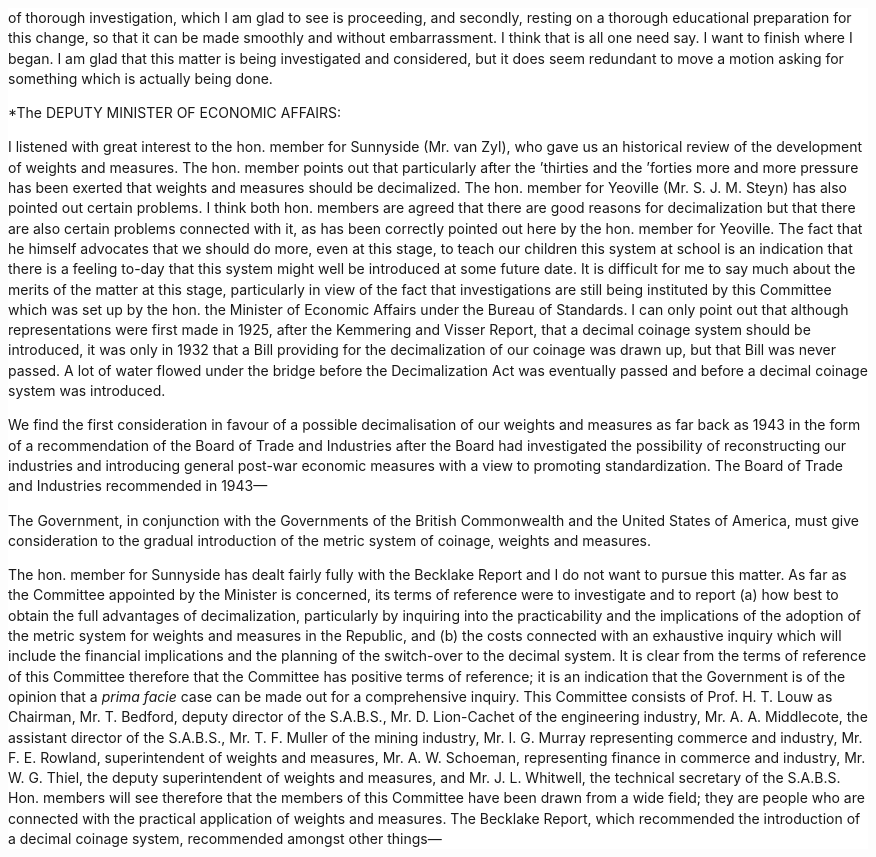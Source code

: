 of thorough investigation, which I am glad to see is proceeding, and secondly, resting on a thorough educational preparation for this change, so that it can be made smoothly and without embarrassment. I think that is all one need say. I want to finish where I began. I am glad that this matter is being investigated and considered, but it does seem redundant to move a motion asking for something which is actually being done.</p>

</speech>

<speech by="#deputy_minister_of_economic_affairs">

<from>*The <person refersTo="hansard_za">DEPUTY MINISTER OF ECONOMIC AFFAIRS</person>:</from>

<p>I listened with great interest to the hon. member for Sunnyside (Mr. van Zyl), who gave us an historical review of the development of weights and measures. The hon. member points out that particularly after the &#x2019;thirties and the &#x2019;forties more and more pressure has been exerted that weights and measures should be decimalized. The hon. member for Yeoville (Mr. S. J. M. Steyn) has also pointed out certain problems. I think both hon. members are agreed that there are good reasons for decimalization but that there are also certain problems connected with it, as has been correctly pointed out here by the hon. member for Yeoville. The fact that he himself advocates that we should do more, even at this stage, to teach our children this system at school is an indication that there is a feeling to-day that this system might well be introduced at some future date. It is difficult for me to say much about the merits of the matter at this stage, particularly in view of the fact that investigations are still being instituted by this Committee which was set up by the hon. the Minister of Economic Affairs under the Bureau of Standards. I can only point out that although representations were first made in 1925, after the Kemmering and Visser Report, that a decimal coinage system should be introduced, it was only in 1932 that a Bill providing for the decimalization of our coinage was drawn up, but that Bill was never passed. A lot of water flowed under the bridge before the Decimalization Act was eventually passed and before a decimal coinage system was introduced.</p>

<p>We find the first consideration in favour of a possible decimalisation of our weights and measures as far back as 1943 in the form of a recommendation of the Board of Trade and Industries after the Board had investigated the possibility of reconstructing our industries and introducing general post-war economic measures with a view to promoting standardization. The Board of Trade and Industries recommended in 1943&#x2014;</p>

<block name="quote">The Government, in conjunction with the Governments of the British Commonwealth and the United States of America, must give consideration to the gradual introduction of the metric system of coinage, weights and measures.</block>

<p>The hon. member for Sunnyside has dealt fairly fully with the Becklake Report and I do not want to pursue this matter. As far as the Committee appointed by the Minister is concerned, its terms of reference were to investigate and to report (a) how best to obtain the <span class="col_3719-3720" refersTo="page_0552"/>full advantages of decimalization, particularly by inquiring into the practicability and the implications of the adoption of the metric system for weights and measures in the Republic, and (b) the costs connected with an exhaustive inquiry which will include the financial implications and the planning of the switch-over to the decimal system. It is clear from the terms of reference of this Committee therefore that the Committee has positive terms of reference; it is an indication that the Government is of the opinion that a <i>prima facie</i> case can be made out for a comprehensive inquiry. This Committee consists of Prof. H. T. Louw as Chairman, Mr. T. Bedford, deputy director of the S.A.B.S., Mr. D. Lion-Cachet of the engineering industry, Mr. A. A. Middlecote, the assistant director of the S.A.B.S., Mr. T. F. Muller of the mining industry, Mr. I. G. Murray representing commerce and industry, Mr. F. E. Rowland, superintendent of weights and measures, Mr. A. W. Schoeman, representing finance in commerce and industry, Mr. W. G. Thiel, the deputy superintendent of weights and measures, and Mr. J. L. Whitwell, the technical secretary of the S.A.B.S. Hon. members will see therefore that the members of this Committee have been drawn from a wide field; they are people who are connected with the practical application of weights and measures. The Becklake Report, which recommended the introduction of a decimal coinage system, recommended amongst other things&#x2014;</p>
